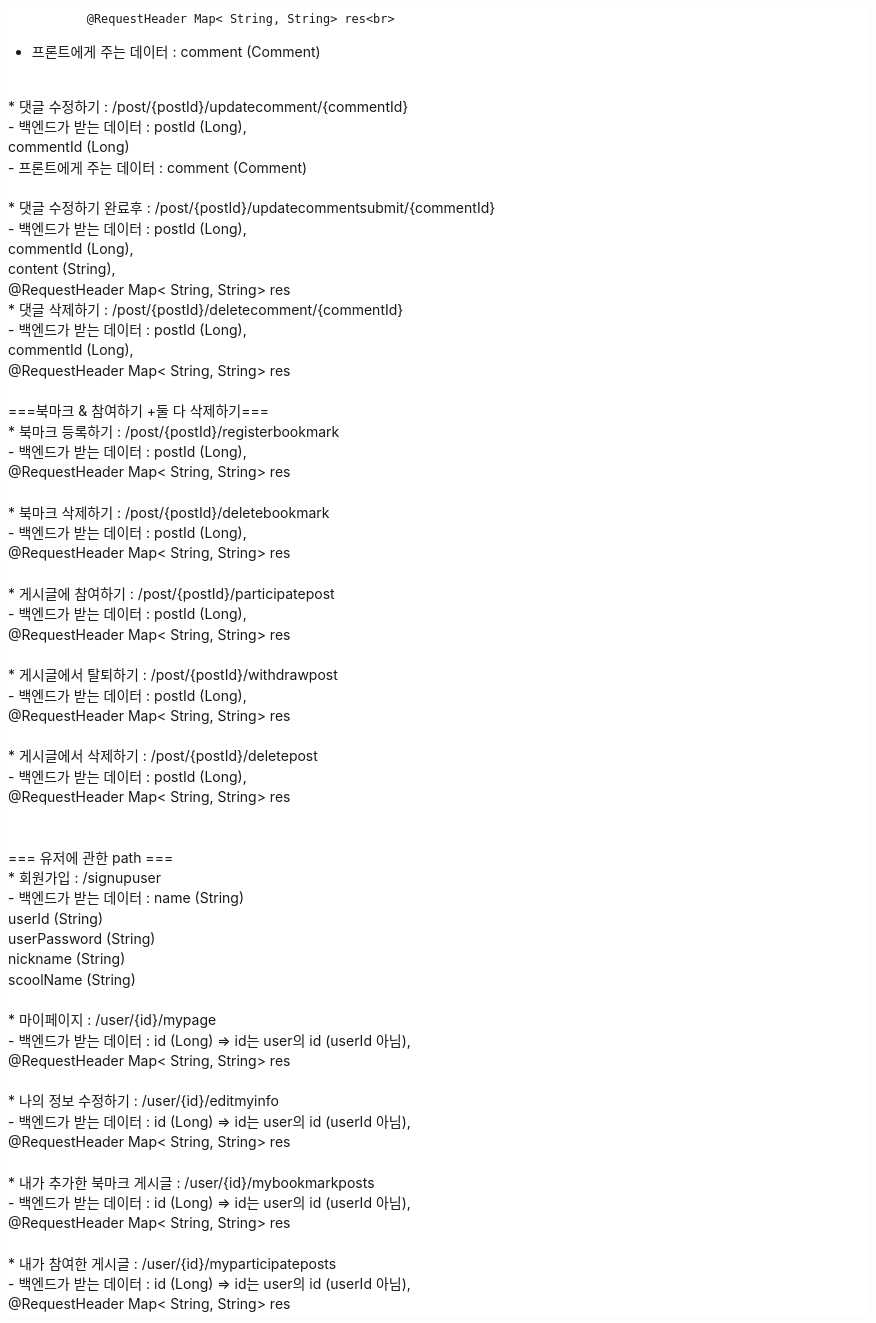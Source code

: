		       @RequestHeader Map< String, String> res<br>
 - 프론트에게 주는 데이터 : comment (Comment)<br>
<br>
* 댓글 수정하기 : /post/{postId}/updatecomment/{commentId}<br>
 - 백엔드가 받는 데이터 : postId (Long),<br>
		       commentId (Long)<br>
 - 프론트에게 주는 데이터 : comment (Comment)<br>
<br>
* 댓글 수정하기 완료후 : /post/{postId}/updatecommentsubmit/{commentId}<br>
 - 백엔드가 받는 데이터 : postId (Long),<br>
		       commentId (Long),<br>
		       content (String),<br>
		       @RequestHeader Map< String, String> res<br>
* 댓글 삭제하기 : /post/{postId}/deletecomment/{commentId}<br>
 - 백엔드가 받는 데이터 : postId (Long),<br>
		       commentId (Long),<br>
		       @RequestHeader Map< String, String> res<br>
<br>
===북마크 & 참여하기 +둘 다 삭제하기===<br>
* 북마크 등록하기 : /post/{postId}/registerbookmark<br>
 - 백엔드가 받는 데이터 : postId (Long),<br>
                         @RequestHeader Map< String, String> res<br>
<br>
* 북마크 삭제하기 : /post/{postId}/deletebookmark<br>
 - 백엔드가 받는 데이터 : postId (Long),<br>
                         @RequestHeader Map< String, String> res<br>
<br>
* 게시글에 참여하기 : /post/{postId}/participatepost<br>
 - 백엔드가 받는 데이터 : postId (Long),<br>
                         @RequestHeader Map< String, String> res<br>
<br>
* 게시글에서 탈퇴하기 : /post/{postId}/withdrawpost<br>
 - 백엔드가 받는 데이터 : postId (Long),<br>
                         @RequestHeader Map< String, String> res<br>
<br>
* 게시글에서 삭제하기 : /post/{postId}/deletepost<br>
 - 백엔드가 받는 데이터 : postId (Long),<br>
                         @RequestHeader Map< String, String> res<br>
<br>
<br>
=== 유저에 관한 path ===
<br>
* 회원가입 : /signupuser<br>
 - 백엔드가 받는 데이터 : name (String)<br>
                         userId (String)<br>
                         userPassword (String)<br>
                         nickname (String)<br>
                         scoolName (String)<br>
<br>
* 마이페이지 : /user/{id}/mypage<br>
 - 백엔드가 받는 데이터 : id (Long) => id는 user의 id (userId 아님),<br>
                         @RequestHeader Map< String, String> res<br>
<br>
* 나의 정보 수정하기 : /user/{id}/editmyinfo<br>
 - 백엔드가 받는 데이터 : id (Long) => id는 user의 id (userId 아님),   <br>
                         @RequestHeader Map< String, String> res<br>                   
<br>
* 내가 추가한 북마크 게시글 : /user/{id}/mybookmarkposts<br>
 - 백엔드가 받는 데이터 : id (Long) => id는 user의 id (userId 아님), <br>
                         @RequestHeader Map< String, String> res<br>
<br>
* 내가 참여한 게시글 : /user/{id}/myparticipateposts<br>
 - 백엔드가 받는 데이터 : id (Long) => id는 user의 id (userId 아님), <br>
                         @RequestHeader Map< String, String> res<br>
